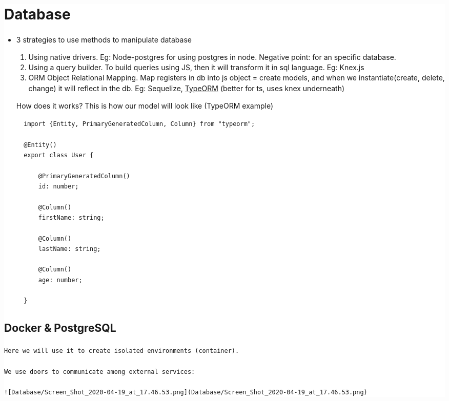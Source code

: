 # Database

- 3 strategies to use methods to manipulate database
    1. Using native drivers. Eg: Node-postgres for using postgres in node. Negative point: for an specific database.
    2. Using a query builder. To build queries using JS, then it will transform it in sql language. Eg: Knex.js
    3. ORM Object Relational Mapping. Map registers in db into js object = create models, and when we instantiate(create, delete, change) it will reflect in the db. Eg: Sequelize, [TypeORM](https://github.com/typeorm/typeorm) (better for ts, uses knex underneath)

    How does it works? This is how our model will look like (TypeORM example)

        import {Entity, PrimaryGeneratedColumn, Column} from "typeorm";
        
        @Entity()
        export class User {
        
            @PrimaryGeneratedColumn()
            id: number;
        
            @Column()
            firstName: string;
        
            @Column()
            lastName: string;
        
            @Column()
            age: number;
        
        }

## Docker & PostgreSQL

    Here we will use it to create isolated environments (container).

    We use doors to communicate among external services:

    ![Database/Screen_Shot_2020-04-19_at_17.46.53.png](Database/Screen_Shot_2020-04-19_at_17.46.53.png)
